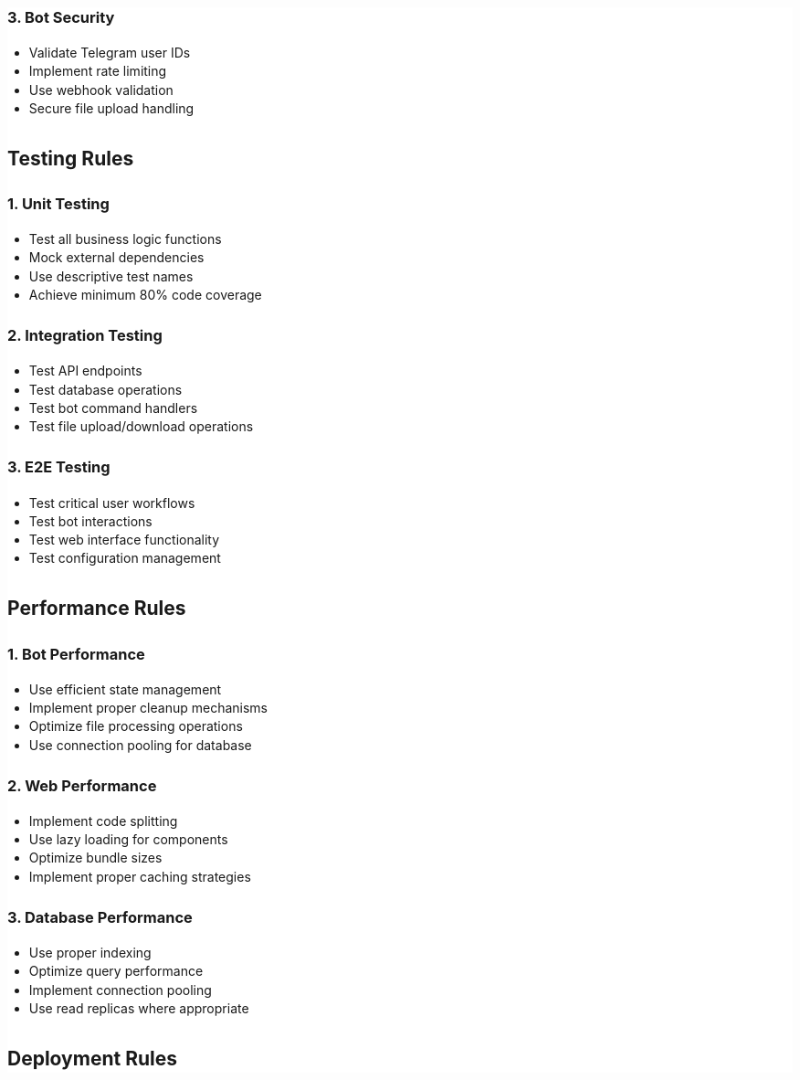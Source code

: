 ### 3. Bot Security
- Validate Telegram user IDs
- Implement rate limiting
- Use webhook validation
- Secure file upload handling

## Testing Rules

### 1. Unit Testing
- Test all business logic functions
- Mock external dependencies
- Use descriptive test names
- Achieve minimum 80% code coverage

### 2. Integration Testing
- Test API endpoints
- Test database operations
- Test bot command handlers
- Test file upload/download operations

### 3. E2E Testing
- Test critical user workflows
- Test bot interactions
- Test web interface functionality
- Test configuration management

## Performance Rules

### 1. Bot Performance
- Use efficient state management
- Implement proper cleanup mechanisms
- Optimize file processing operations
- Use connection pooling for database

### 2. Web Performance
- Implement code splitting
- Use lazy loading for components
- Optimize bundle sizes
- Implement proper caching strategies

### 3. Database Performance
- Use proper indexing
- Optimize query performance
- Implement connection pooling
- Use read replicas where appropriate

## Deployment Rules
